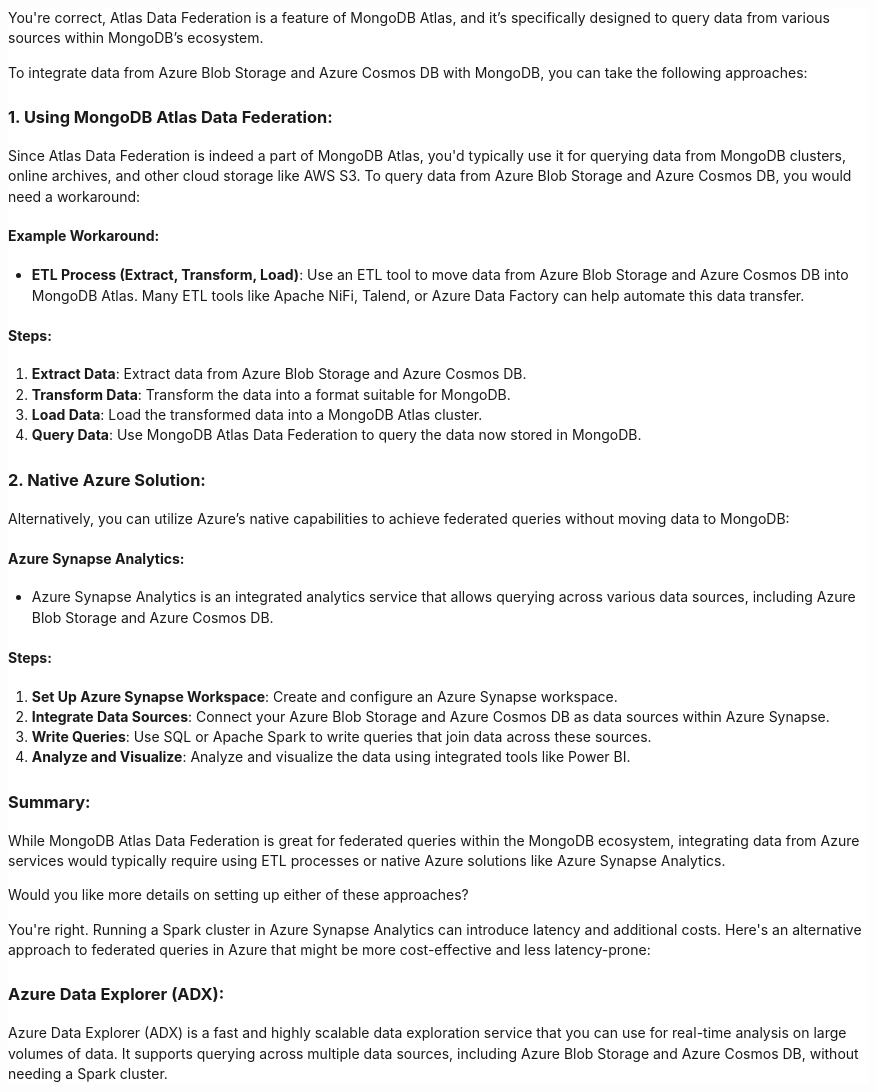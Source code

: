 You're correct, Atlas Data Federation is a feature of MongoDB Atlas, and it’s specifically designed to query data from various sources within MongoDB’s ecosystem. 

To integrate data from Azure Blob Storage and Azure Cosmos DB with MongoDB, you can take the following approaches:

### **1. Using MongoDB Atlas Data Federation:**

Since Atlas Data Federation is indeed a part of MongoDB Atlas, you'd typically use it for querying data from MongoDB clusters, online archives, and other cloud storage like AWS S3. To query data from Azure Blob Storage and Azure Cosmos DB, you would need a workaround:

#### **Example Workaround:**
- **ETL Process (Extract, Transform, Load)**: Use an ETL tool to move data from Azure Blob Storage and Azure Cosmos DB into MongoDB Atlas. Many ETL tools like Apache NiFi, Talend, or Azure Data Factory can help automate this data transfer.

#### **Steps:**
1. **Extract Data**: Extract data from Azure Blob Storage and Azure Cosmos DB.
2. **Transform Data**: Transform the data into a format suitable for MongoDB.
3. **Load Data**: Load the transformed data into a MongoDB Atlas cluster.
4. **Query Data**: Use MongoDB Atlas Data Federation to query the data now stored in MongoDB.

### **2. Native Azure Solution:**

Alternatively, you can utilize Azure’s native capabilities to achieve federated queries without moving data to MongoDB:

#### **Azure Synapse Analytics:**
- Azure Synapse Analytics is an integrated analytics service that allows querying across various data sources, including Azure Blob Storage and Azure Cosmos DB.

#### **Steps:**
1. **Set Up Azure Synapse Workspace**: Create and configure an Azure Synapse workspace.
2. **Integrate Data Sources**: Connect your Azure Blob Storage and Azure Cosmos DB as data sources within Azure Synapse.
3. **Write Queries**: Use SQL or Apache Spark to write queries that join data across these sources.
4. **Analyze and Visualize**: Analyze and visualize the data using integrated tools like Power BI.

### **Summary:**

While MongoDB Atlas Data Federation is great for federated queries within the MongoDB ecosystem, integrating data from Azure services would typically require using ETL processes or native Azure solutions like Azure Synapse Analytics.

Would you like more details on setting up either of these approaches?

You're right. Running a Spark cluster in Azure Synapse Analytics can introduce latency and additional costs. Here's an alternative approach to federated queries in Azure that might be more cost-effective and less latency-prone:

### **Azure Data Explorer (ADX)**:
Azure Data Explorer (ADX) is a fast and highly scalable data exploration service that you can use for real-time analysis on large volumes of data. It supports querying across multiple data sources, including Azure Blob Storage and Azure Cosmos DB, without needing a Spark cluster.
